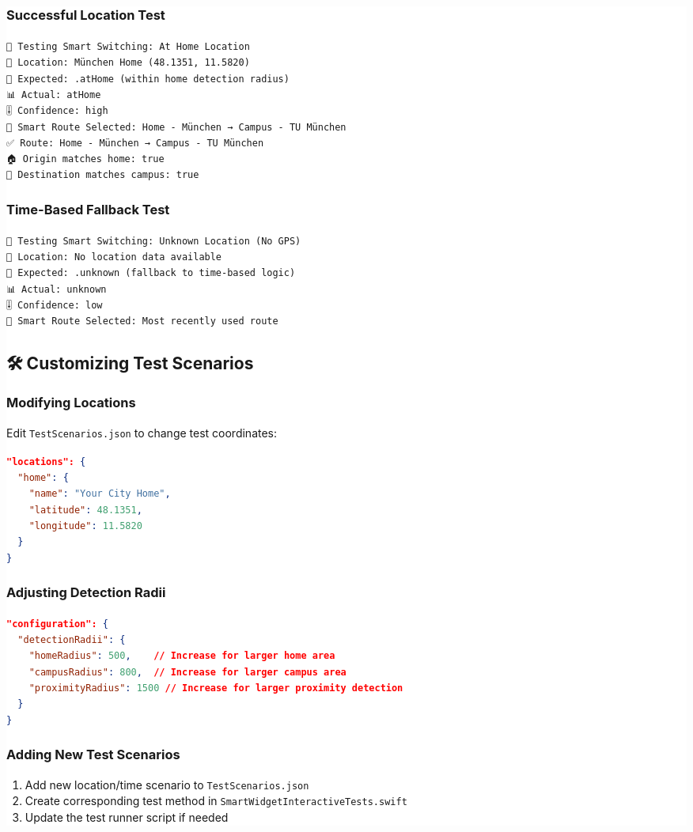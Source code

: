 ### Successful Location Test
```
🧪 Testing Smart Switching: At Home Location
📍 Location: München Home (48.1351, 11.5820)
🎯 Expected: .atHome (within home detection radius)
📊 Actual: atHome
🎚️ Confidence: high
🚆 Smart Route Selected: Home - München → Campus - TU München
✅ Route: Home - München → Campus - TU München
🏠 Origin matches home: true
🏫 Destination matches campus: true
```

### Time-Based Fallback Test
```
🧪 Testing Smart Switching: Unknown Location (No GPS)
📍 Location: No location data available
🎯 Expected: .unknown (fallback to time-based logic)
📊 Actual: unknown
🎚️ Confidence: low
🚆 Smart Route Selected: Most recently used route
```

## 🛠️ Customizing Test Scenarios

### Modifying Locations
Edit `TestScenarios.json` to change test coordinates:

```json
"locations": {
  "home": {
    "name": "Your City Home",
    "latitude": 48.1351,
    "longitude": 11.5820
  }
}
```

### Adjusting Detection Radii
```json
"configuration": {
  "detectionRadii": {
    "homeRadius": 500,    // Increase for larger home area
    "campusRadius": 800,  // Increase for larger campus area
    "proximityRadius": 1500 // Increase for larger proximity detection
  }
}
```

### Adding New Test Scenarios
1. Add new location/time scenario to `TestScenarios.json`
2. Create corresponding test method in `SmartWidgetInteractiveTests.swift`
3. Update the test runner script if needed
